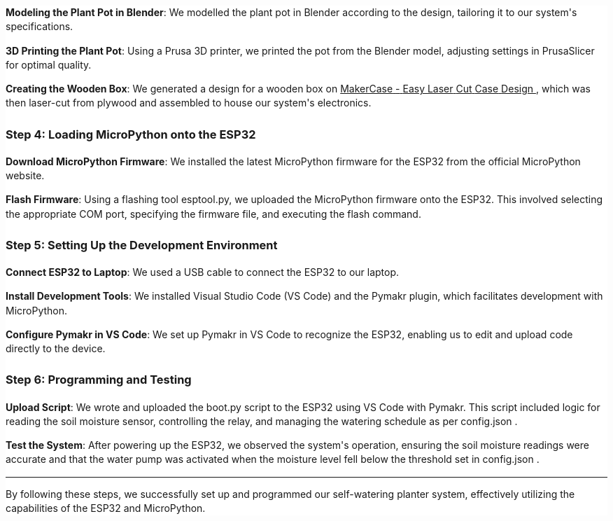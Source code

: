 **Modeling the Plant Pot in Blender**: We modelled the plant pot in Blender according to the design, tailoring it to our system's specifications.

**3D Printing the Plant Pot**: Using a Prusa 3D printer, we printed the pot from the Blender model, adjusting settings in PrusaSlicer for optimal quality.

**Creating the Wooden Box**: We generated a design for a wooden box on 
[MakerCase](http://makercase.com/)[ ](http://makercase.com/)[-](http://makercase.com/)[ ](http://makercase.com/)[Easy](http://makercase.com/)[ ](http://makercase.com/)[Laser](http://makercase.com/)[ ](http://makercase.com/)[Cut](http://makercase.com/)[ ](http://makercase.com/)[Case](http://makercase.com/)[ ](http://makercase.com/)[Design](http://makercase.com/)[ ](http://makercase.com/), which was then laser-cut from plywood and assembled to house our system's electronics.

### Step 4: Loading MicroPython onto the ESP32

**Download MicroPython Firmware**: We installed the latest MicroPython firmware for the ESP32 from the official MicroPython website.

**Flash Firmware**: Using a flashing tool esptool.py, we uploaded the MicroPython firmware onto the ESP32. This involved selecting the appropriate COM port, specifying the firmware file, and executing the flash command.

### Step 5: Setting Up the Development Environment

**Connect ESP32 to Laptop**: We used a USB cable to connect the ESP32 to our laptop.

**Install Development Tools**: We installed Visual Studio Code (VS Code) and the Pymakr plugin, which facilitates development with MicroPython.

**Configure Pymakr in VS Code**: We set up Pymakr in VS Code to recognize the ESP32, enabling us to edit and upload code directly to the device.

### Step 6: Programming and Testing

**Upload Script**: We wrote and uploaded the boot.py script to the ESP32 using VS Code with Pymakr. This script included logic for reading the soil moisture sensor, controlling the relay, and managing the watering schedule as per config.json .

**Test the System**: After powering up the ESP32, we observed the system's operation, ensuring the soil moisture readings were accurate and that the water pump was activated when the moisture level fell below the threshold set in config.json .

---

By following these steps, we successfully set up and programmed our self-watering planter system, effectively utilizing the capabilities of the ESP32 and MicroPython.
